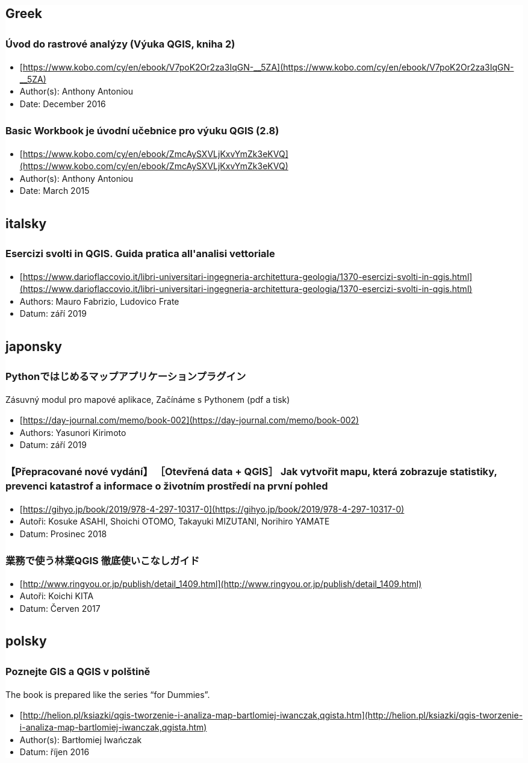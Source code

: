 ## Greek
### Úvod do rastrové analýzy (Výuka QGIS, kniha 2)
- [https://www.kobo.com/cy/en/ebook/V7poK2Or2za3IqGN-__5ZA](https://www.kobo.com/cy/en/ebook/V7poK2Or2za3IqGN-__5ZA)
- Author(s): Anthony Antoniou
- Date: December 2016

### Basic Workbook je úvodní učebnice pro výuku QGIS (2.8)
- [https://www.kobo.com/cy/en/ebook/ZmcAySXVLjKxvYmZk3eKVQ](https://www.kobo.com/cy/en/ebook/ZmcAySXVLjKxvYmZk3eKVQ)
- Author(s): Anthony Antoniou
- Date: March 2015

## italsky
### Esercizi svolti in QGIS. Guida pratica all'analisi vettoriale
- [https://www.darioflaccovio.it/libri-universitari-ingegneria-architettura-geologia/1370-esercizi-svolti-in-qgis.html](https://www.darioflaccovio.it/libri-universitari-ingegneria-architettura-geologia/1370-esercizi-svolti-in-qgis.html)
- Authors: Mauro Fabrizio, Ludovico Frate
- Datum: září 2019

## japonsky
### Pythonではじめるマップアプリケーションプラグイン
Zásuvný modul pro mapové aplikace, Začínáme s Pythonem (pdf a tisk)
- [https://day-journal.com/memo/book-002](https://day-journal.com/memo/book-002)
- Authors: Yasunori Kirimoto
- Datum: září 2019

### 【Přepracované nové vydání】 ［Otevřená data + QGIS］ Jak vytvořit mapu, která zobrazuje statistiky, prevenci katastrof a informace o životním prostředí na první pohled
- [https://gihyo.jp/book/2019/978-4-297-10317-0](https://gihyo.jp/book/2019/978-4-297-10317-0)
- Autoři: Kosuke ASAHI, Shoichi OTOMO, Takayuki MIZUTANI, Norihiro YAMATE
- Datum: Prosinec 2018

### 業務で使う林業QGIS 徹底使いこなしガイド
- [http://www.ringyou.or.jp/publish/detail_1409.html](http://www.ringyou.or.jp/publish/detail_1409.html)
- Autoři: Koichi KITA
- Datum: Červen 2017

## polsky
### Poznejte GIS a QGIS v polštině
The book is prepared like the series “for Dummies”.
- [http://helion.pl/ksiazki/qgis-tworzenie-i-analiza-map-bartlomiej-iwanczak,qgista.htm](http://helion.pl/ksiazki/qgis-tworzenie-i-analiza-map-bartlomiej-iwanczak,qgista.htm)
- Author(s): Bartłomiej Iwańczak
- Datum: říjen 2016
